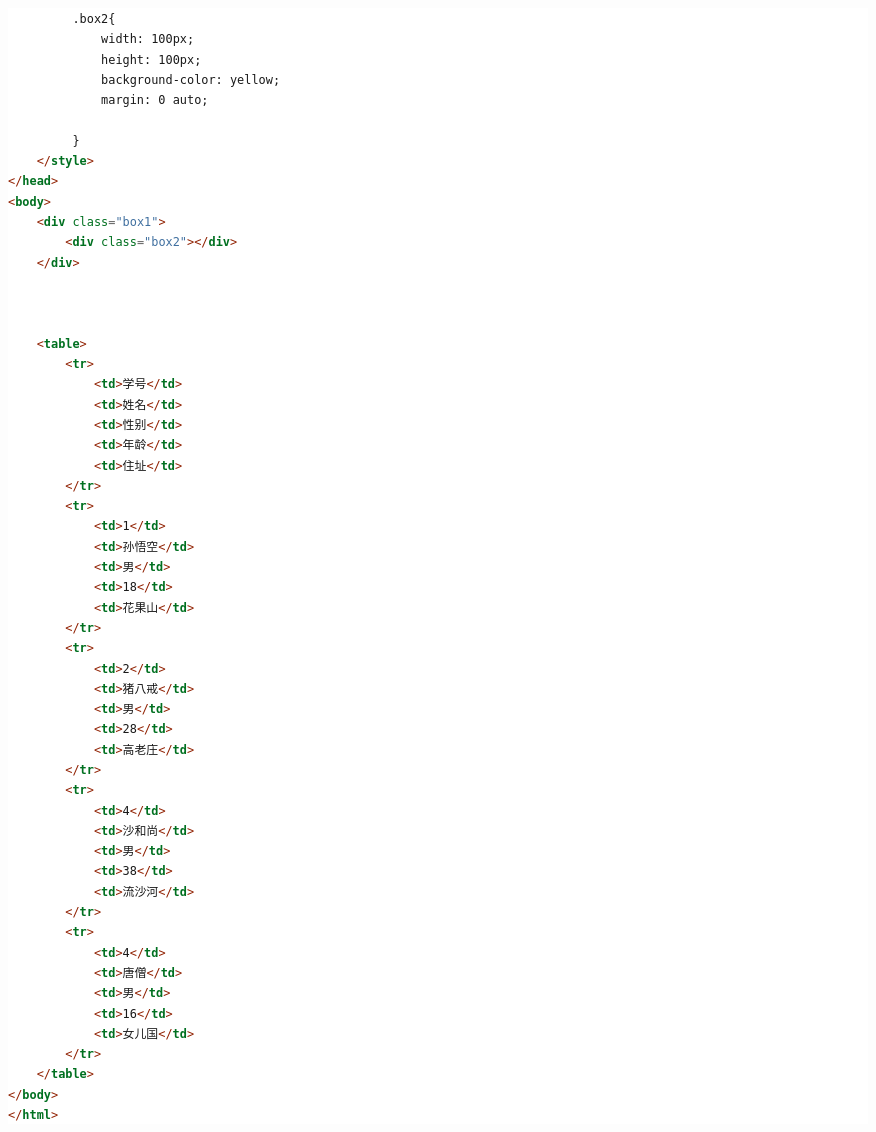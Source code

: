 ```html
         .box2{
             width: 100px;
             height: 100px;
             background-color: yellow;
             margin: 0 auto;

         }
    </style>
</head>
<body>
    <div class="box1">
        <div class="box2"></div>
    </div>



    <table>
        <tr>
            <td>学号</td>
            <td>姓名</td>
            <td>性别</td>
            <td>年龄</td>
            <td>住址</td>
        </tr>
        <tr>
            <td>1</td>
            <td>孙悟空</td>
            <td>男</td>
            <td>18</td>
            <td>花果山</td>
        </tr>
        <tr>
            <td>2</td>
            <td>猪八戒</td>
            <td>男</td>
            <td>28</td>
            <td>高老庄</td>
        </tr>
        <tr>
            <td>4</td>
            <td>沙和尚</td>
            <td>男</td>
            <td>38</td>
            <td>流沙河</td>
        </tr>
        <tr>
            <td>4</td>
            <td>唐僧</td>
            <td>男</td>
            <td>16</td>
            <td>女儿国</td>
        </tr>
    </table>
</body>
</html>
```
